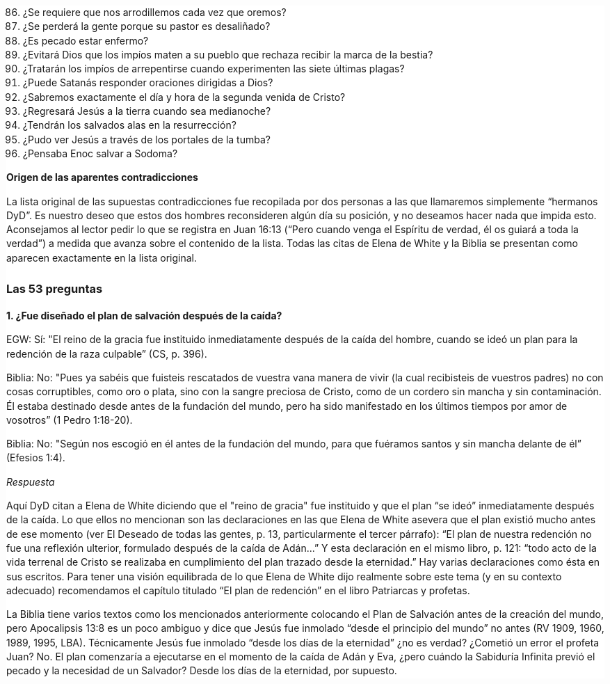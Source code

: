  86. ¿Se requiere que nos arrodillemos cada vez que oremos?
 88. ¿Se perderá la gente porque su pastor es desaliñado?
 90. ¿Es pecado estar enfermo?
 92. ¿Evitará Dios que los impíos maten a su pueblo que rechaza recibir la marca de la bestia?
 94. ¿Tratarán los impíos de arrepentirse cuando experimenten las siete últimas plagas?
 96. ¿Puede Satanás responder oraciones dirigidas a Dios?
 98. ¿Sabremos exactamente el día y hora de la segunda venida de Cristo?
 100. ¿Regresará Jesús a la tierra cuando sea medianoche?
 102. ¿Tendrán los salvados alas en la resurrección?
 104. ¿Pudo ver Jesús a través de los portales de la tumba?
 106. ¿Pensaba Enoc salvar a Sodoma?
 
 **Origen de las aparentes contradicciones**

 La lista original de las supuestas contradicciones fue recopilada por dos personas a las que llamaremos simplemente “hermanos DyD”. Es nuestro deseo que estos dos hombres reconsideren algún día su posición, y no deseamos hacer nada que impida esto. Aconsejamos al lector pedir lo que se registra en Juan 16:13 (“Pero cuando venga el Espíritu de verdad, él os guiará a toda la verdad”) a medida que avanza sobre el contenido de la lista. Todas las citas de Elena de White y la Biblia se presentan como aparecen exactamente en la lista original.

 ### Las 53 preguntas

   
 **1. ¿Fue diseñado el plan de salvación después de la caída?**

 EGW: Sí: "El reino de la gracia fue instituido inmediatamente después de la caída del hombre, cuando se ideó un plan para la redención de la raza culpable” (CS, p. 396).

 Biblia: No: "Pues ya sabéis que fuisteis rescatados de vuestra vana manera de vivir (la cual recibisteis de vuestros padres) no con cosas corruptibles, como oro o plata, sino con la sangre preciosa de Cristo, como de un cordero sin mancha y sin contaminación. Él estaba destinado desde antes de la fundación del mundo, pero ha sido manifestado en los últimos tiempos por amor de vosotros” (1 Pedro 1:18-20).

 Biblia: No: "Según nos escogió en él antes de la fundación del mundo, para que fuéramos santos y sin mancha delante de él” (Efesios 1:4).

 *Respuesta*

 Aquí DyD citan a Elena de White diciendo que el "reino de gracia" fue instituido y que el plan “se ideó” inmediatamente después de la caída. Lo que ellos no mencionan son las declaraciones en las que Elena de White asevera que el plan existió mucho antes de ese momento (ver El Deseado de todas las gentes, p. 13, particularmente el tercer párrafo): “El plan de nuestra redención no fue una reflexión ulterior, formulado después de la caída de Adán...” Y esta declaración en el mismo libro, p. 121: “todo acto de la vida terrenal de Cristo se realizaba en cumplimiento del plan trazado desde la eternidad.” Hay varias declaraciones como ésta en sus escritos. Para tener una visión equilibrada de lo que Elena de White dijo realmente sobre este tema (y en su contexto adecuado) recomendamos el capítulo titulado “El plan de redención” en el libro Patriarcas y profetas.

 La Biblia tiene varios textos como los mencionados anteriormente colocando el Plan de Salvación antes de la creación del mundo, pero Apocalipsis 13:8 es un poco ambiguo y dice que Jesús fue inmolado “desde el principio del mundo” no antes (RV 1909, 1960, 1989, 1995, LBA). Técnicamente Jesús fue inmolado “desde los días de la eternidad” ¿no es verdad? ¿Cometió un error el profeta Juan? No. El plan comenzaría a ejecutarse en el momento de la caída de Adán y Eva, ¿pero cuándo la Sabiduría Infinita previó el pecado y la necesidad de un Salvador? Desde los días de la eternidad, por supuesto.
